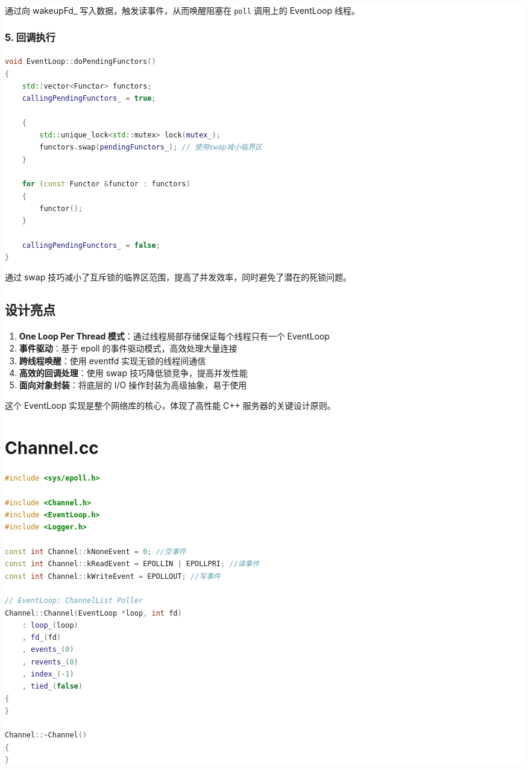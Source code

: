 通过向 wakeupFd_ 写入数据，触发读事件，从而唤醒阻塞在 `poll` 调用上的 EventLoop 线程。

### 5. 回调执行

```cpp
void EventLoop::doPendingFunctors()
{
    std::vector<Functor> functors;
    callingPendingFunctors_ = true;

    {
        std::unique_lock<std::mutex> lock(mutex_);
        functors.swap(pendingFunctors_); // 使用swap减小临界区
    }

    for (const Functor &functor : functors)
    {
        functor();
    }

    callingPendingFunctors_ = false;
}

```

通过 swap 技巧减小了互斥锁的临界区范围，提高了并发效率，同时避免了潜在的死锁问题。

## 设计亮点

1. **One Loop Per Thread 模式**：通过线程局部存储保证每个线程只有一个 EventLoop
2. **事件驱动**：基于 epoll 的事件驱动模式，高效处理大量连接
3. **跨线程唤醒**：使用 eventfd 实现无锁的线程间通信
4. **高效的回调处理**：使用 swap 技巧降低锁竞争，提高并发性能
5. **面向对象封装**：将底层的 I/O 操作封装为高级抽象，易于使用

这个 EventLoop 实现是整个网络库的核心，体现了高性能 C++ 服务器的关键设计原则。

# Channel.cc

```cpp
#include <sys/epoll.h>

#include <Channel.h>
#include <EventLoop.h>
#include <Logger.h>

const int Channel::kNoneEvent = 0; //空事件
const int Channel::kReadEvent = EPOLLIN | EPOLLPRI; //读事件
const int Channel::kWriteEvent = EPOLLOUT; //写事件

// EventLoop: ChannelList Poller
Channel::Channel(EventLoop *loop, int fd)
    : loop_(loop)
    , fd_(fd)
    , events_(0)
    , revents_(0)
    , index_(-1)
    , tied_(false)
{
}

Channel::~Channel()
{
}
```